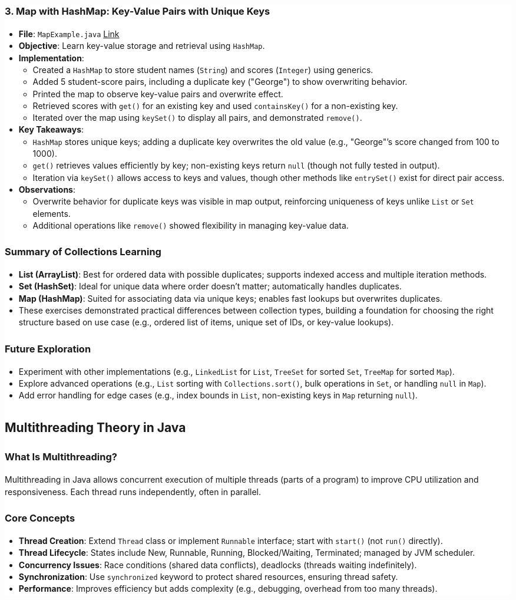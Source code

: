 ### 3. Map with HashMap: Key-Value Pairs with Unique Keys
- **File**: `MapExample.java` [Link](../src/main/java/collections/MapExample.java)
- **Objective**: Learn key-value storage and retrieval using `HashMap`.
- **Implementation**:
  - Created a `HashMap` to store student names (`String`) and scores (`Integer`) using generics.
  - Added 5 student-score pairs, including a duplicate key ("George") to show overwriting behavior.
  - Printed the map to observe key-value pairs and overwrite effect.
  - Retrieved scores with `get()` for an existing key and used `containsKey()` for a non-existing key.
  - Iterated over the map using `keySet()` to display all pairs, and demonstrated `remove()`.
- **Key Takeaways**:
  - `HashMap` stores unique keys; adding a duplicate key overwrites the old value (e.g., "George"’s score changed from 100 to 1000).
  - `get()` retrieves values efficiently by key; non-existing keys return `null` (though not fully tested in output).
  - Iteration via `keySet()` allows access to keys and values, though other methods like `entrySet()` exist for direct pair access.
- **Observations**:
  - Overwrite behavior for duplicate keys was visible in map output, reinforcing uniqueness of keys unlike `List` or `Set` elements.
  - Additional operations like `remove()` showed flexibility in managing key-value data.

### Summary of Collections Learning
- **List (ArrayList)**: Best for ordered data with possible duplicates; supports indexed access and multiple iteration methods.
- **Set (HashSet)**: Ideal for unique data where order doesn’t matter; automatically handles duplicates.
- **Map (HashMap)**: Suited for associating data via unique keys; enables fast lookups but overwrites duplicates.
- These exercises demonstrated practical differences between collection types, building a foundation for choosing the right structure based on use case (e.g., ordered list of items, unique set of IDs, or key-value lookups).

### Future Exploration
- Experiment with other implementations (e.g., `LinkedList` for `List`, `TreeSet` for sorted `Set`, `TreeMap` for sorted `Map`).
- Explore advanced operations (e.g., `List` sorting with `Collections.sort()`, bulk operations in `Set`, or handling `null` in `Map`).
- Add error handling for edge cases (e.g., index bounds in `List`, non-existing keys in `Map` returning `null`).

## Multithreading Theory in Java

### What Is Multithreading?
Multithreading in Java allows concurrent execution of multiple threads (parts of a program) to improve CPU utilization and responsiveness. Each thread runs independently, often in parallel.

### Core Concepts
- **Thread Creation**: Extend `Thread` class or implement `Runnable` interface; start with `start()` (not `run()` directly).
- **Thread Lifecycle**: States include New, Runnable, Running, Blocked/Waiting, Terminated; managed by JVM scheduler.
- **Concurrency Issues**: Race conditions (shared data conflicts), deadlocks (threads waiting indefinitely).
- **Synchronization**: Use `synchronized` keyword to protect shared resources, ensuring thread safety.
- **Performance**: Improves efficiency but adds complexity (e.g., debugging, overhead from too many threads).

